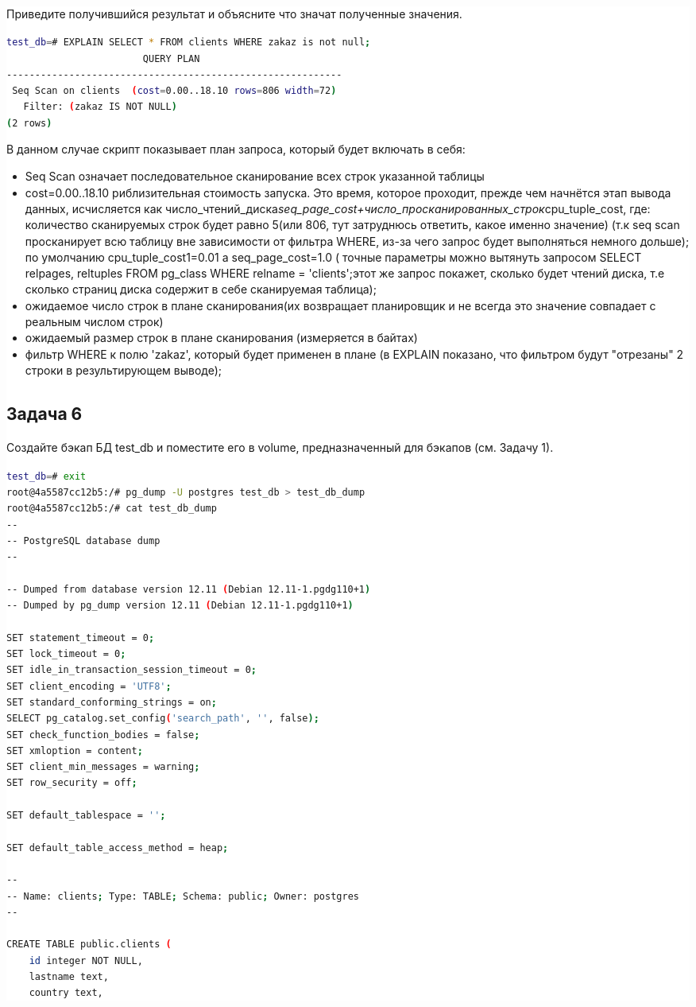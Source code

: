 Приведите получившийся результат и объясните что значат полученные значения.

```bash
test_db=# EXPLAIN SELECT * FROM clients WHERE zakaz is not null;
                        QUERY PLAN                         
-----------------------------------------------------------
 Seq Scan on clients  (cost=0.00..18.10 rows=806 width=72)
   Filter: (zakaz IS NOT NULL)
(2 rows)
```
В данном случае скрипт показывает план запроса, который будет включать в себя:
- Seq Scan означает последовательное сканирование всех строк указанной таблицы
- cost=0.00..18.10 риблизительная стоимость запуска. Это время, которое проходит, прежде чем начнётся этап вывода данных, исчисляется как число_чтений_диска*seq_page_cost+число_просканированных_строк*cpu_tuple_cost, где:  
  количество сканируемых строк будет равно 5(или 806, тут затруднюсь ответить, какое именно значение) (т.к seq scan просканирует всю таблицу вне зависимости от фильтра WHERE, из-за чего запрос будет выполняться немного дольше);
  по умолчанию cpu_tuple_cost1=0.01 а seq_page_cost=1.0 ( точные параметры можно вытянуть запросом SELECT relpages, reltuples FROM pg_class WHERE relname = 'clients';этот же запрос покажет, сколько будет чтений диска, т.е сколько страниц диска содержит в себе сканируемая таблица);
- ожидаемое число строк в плане сканирования(их возвращает планировщик и не всегда это значение совпадает с реальным числом строк)
- ожидаемый размер строк в плане сканирования (измеряется в байтах)
- фильтр WHERE к полю 'zakaz', который будет применен в плане (в EXPLAIN показано, что фильтром будут "отрезаны" 2 строки в результирующем выводе);  

## Задача 6

Создайте бэкап БД test_db и поместите его в volume, предназначенный для бэкапов (см. Задачу 1).

```bash
test_db=# exit
root@4a5587cc12b5:/# pg_dump -U postgres test_db > test_db_dump
root@4a5587cc12b5:/# cat test_db_dump
--
-- PostgreSQL database dump
--

-- Dumped from database version 12.11 (Debian 12.11-1.pgdg110+1)
-- Dumped by pg_dump version 12.11 (Debian 12.11-1.pgdg110+1)

SET statement_timeout = 0;
SET lock_timeout = 0;
SET idle_in_transaction_session_timeout = 0;
SET client_encoding = 'UTF8';
SET standard_conforming_strings = on;
SELECT pg_catalog.set_config('search_path', '', false);
SET check_function_bodies = false;
SET xmloption = content;
SET client_min_messages = warning;
SET row_security = off;

SET default_tablespace = '';

SET default_table_access_method = heap;

--
-- Name: clients; Type: TABLE; Schema: public; Owner: postgres
--

CREATE TABLE public.clients (
    id integer NOT NULL,
    lastname text,
    country text,
```